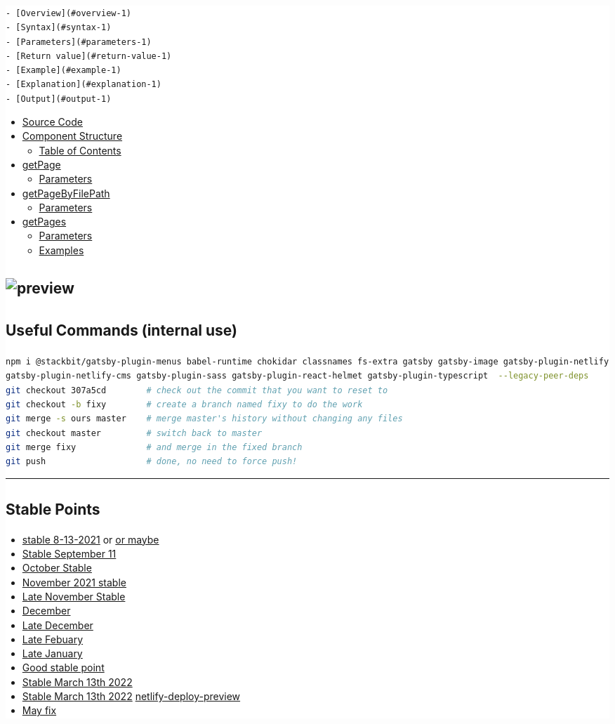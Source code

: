     - [Overview](#overview-1)
    - [Syntax](#syntax-1)
    - [Parameters](#parameters-1)
    - [Return value](#return-value-1)
    - [Example](#example-1)
    - [Explanation](#explanation-1)
    - [Output](#output-1)
  - [Source Code](#source-code)
  - [Component Structure](#component-structure)
    - [Table of Contents](#table-of-contents-1)
  - [getPage](#getpage)
    - [Parameters](#parameters-2)
  - [getPageByFilePath](#getpagebyfilepath)
    - [Parameters](#parameters-3)
  - [getPages](#getpages)
    - [Parameters](#parameters-4)
    - [Examples](#examples)

![preview](https://github.com/bgoonz/BGOONZ_BLOG_2.0/blob/master/static/images/blog-may-2022.png?raw=true)
---

## Useful Commands (internal use)

```bash
npm i @stackbit/gatsby-plugin-menus babel-runtime chokidar classnames fs-extra gatsby gatsby-image gatsby-plugin-netlify gatsby-plugin-netlify-cms gatsby-plugin-sass gatsby-plugin-react-helmet gatsby-plugin-typescript  --legacy-peer-deps
git checkout 307a5cd        # check out the commit that you want to reset to
git checkout -b fixy        # create a branch named fixy to do the work
git merge -s ours master    # merge master's history without changing any files
git checkout master         # switch back to master
git merge fixy              # and merge in the fixed branch
git push                    # done, no need to force push!
```

---

## Stable Points

- [stable 8-13-2021](https://github.com/bgoonz/BGOONZ_BLOG_2.0/commit/0c09a707f4bfddd974a31d97a4f8d716f1858ef8) or [or maybe](https://github.com/bgoonz/BGOONZ_BLOG_2.0/commit/68fba78e36fffcf21288ea0e90e1075bf31b2a82)
- [Stable September 11](https://github.com/side-projects-42/BGOONZ_BLOG_2.0)
- [October Stable](https://github.com/Web-Dev-Collaborative/october-stable)
- [November 2021 stable](https://github.com/bgoonz/BGOONZ_BLOG_2.0/commit/9ae5da5813cc9b48d2a57c84cd32cf4309078524)
- [Late November Stable](https://github.com/bgoonz/BGOONZ_BLOG_2.0/commit/40ecc95f000a848710c39e166961b8da7fca306b)
- [December](https://github.com/bgoonz/BGOONZ_BLOG_2.0/tree/fc4a6ba1d61a3ef0b893cc5a44e41672547a3cc6)
- [Late December](https://github.com/bgoonz/BGOONZ_BLOG_2.0/commit/848a8505eece492bfd9856eb63bd4acbee8bced6)
- [Late Febuary](https://deploy-preview-1697--bgoonz-blog.netlify.app/)
- [Late January](https://github.com/bgoonz/BGOONZ_BLOG_2.0/pull/1447)
- [Good stable point](https://github.com/bgoonz/BGOONZ_BLOG_2.0/commit/90f70928a145c8a784899baf62efc2a0d5697bf4)
- [Stable March 13th 2022](https://github.com/bgoonz/BGOONZ_BLOG_2.0/commit/c3f30229ac3dcd19ff54798227ce065c216e0c11)
- [Stable March 13th 2022](https://github.com/bgoonz/BGOONZ_BLOG_2.0/commit/99db7b97282d7190556b2a1b1ac61d6d9c67f970)
[netlify-deploy-preview](https://deploy-preview-2280--bgoonz-blog.netlify.app/docs/tools/)
- [May fix](https://github.com/bgoonz/BGOONZ_BLOG_2.0/commit/736d38cdcdd3692d6a3bf1d5485ac2b0a3824d02)